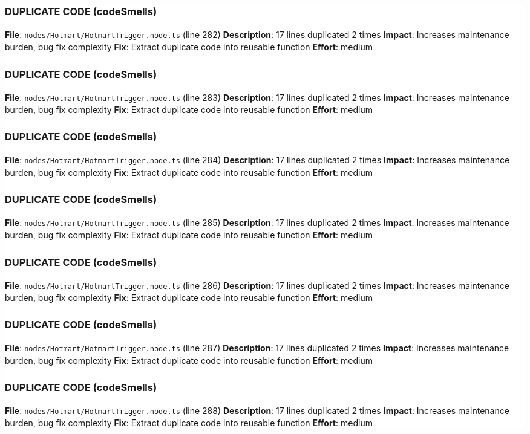 
### DUPLICATE CODE (codeSmells)
**File**: `nodes/Hotmart/HotmartTrigger.node.ts` (line 282)
**Description**: 17 lines duplicated 2 times
**Impact**: Increases maintenance burden, bug fix complexity
**Fix**: Extract duplicate code into reusable function
**Effort**: medium


### DUPLICATE CODE (codeSmells)
**File**: `nodes/Hotmart/HotmartTrigger.node.ts` (line 283)
**Description**: 17 lines duplicated 2 times
**Impact**: Increases maintenance burden, bug fix complexity
**Fix**: Extract duplicate code into reusable function
**Effort**: medium


### DUPLICATE CODE (codeSmells)
**File**: `nodes/Hotmart/HotmartTrigger.node.ts` (line 284)
**Description**: 17 lines duplicated 2 times
**Impact**: Increases maintenance burden, bug fix complexity
**Fix**: Extract duplicate code into reusable function
**Effort**: medium


### DUPLICATE CODE (codeSmells)
**File**: `nodes/Hotmart/HotmartTrigger.node.ts` (line 285)
**Description**: 17 lines duplicated 2 times
**Impact**: Increases maintenance burden, bug fix complexity
**Fix**: Extract duplicate code into reusable function
**Effort**: medium


### DUPLICATE CODE (codeSmells)
**File**: `nodes/Hotmart/HotmartTrigger.node.ts` (line 286)
**Description**: 17 lines duplicated 2 times
**Impact**: Increases maintenance burden, bug fix complexity
**Fix**: Extract duplicate code into reusable function
**Effort**: medium


### DUPLICATE CODE (codeSmells)
**File**: `nodes/Hotmart/HotmartTrigger.node.ts` (line 287)
**Description**: 17 lines duplicated 2 times
**Impact**: Increases maintenance burden, bug fix complexity
**Fix**: Extract duplicate code into reusable function
**Effort**: medium


### DUPLICATE CODE (codeSmells)
**File**: `nodes/Hotmart/HotmartTrigger.node.ts` (line 288)
**Description**: 17 lines duplicated 2 times
**Impact**: Increases maintenance burden, bug fix complexity
**Fix**: Extract duplicate code into reusable function
**Effort**: medium
